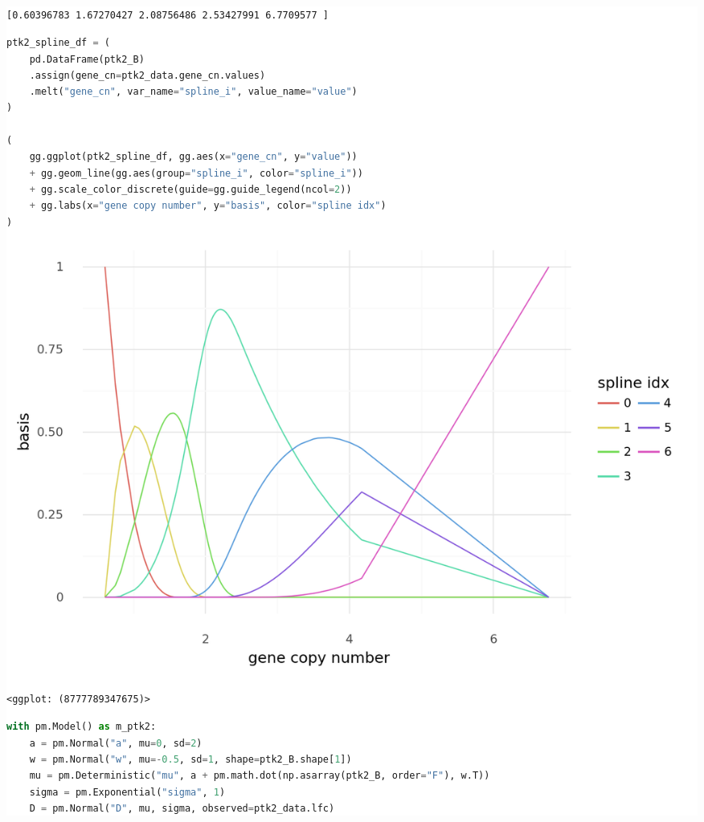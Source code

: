     [0.60396783 1.67270427 2.08756486 2.53427991 6.7709577 ]

```python
ptk2_spline_df = (
    pd.DataFrame(ptk2_B)
    .assign(gene_cn=ptk2_data.gene_cn.values)
    .melt("gene_cn", var_name="spline_i", value_name="value")
)

(
    gg.ggplot(ptk2_spline_df, gg.aes(x="gene_cn", y="value"))
    + gg.geom_line(gg.aes(group="spline_i", color="spline_i"))
    + gg.scale_color_discrete(guide=gg.guide_legend(ncol=2))
    + gg.labs(x="gene copy number", y="basis", color="spline idx")
)
```

![png](999_015_splines-in-pymc3_files/999_015_splines-in-pymc3_31_0.png)

    <ggplot: (8777789347675)>

```python
with pm.Model() as m_ptk2:
    a = pm.Normal("a", mu=0, sd=2)
    w = pm.Normal("w", mu=-0.5, sd=1, shape=ptk2_B.shape[1])
    mu = pm.Deterministic("mu", a + pm.math.dot(np.asarray(ptk2_B, order="F"), w.T))
    sigma = pm.Exponential("sigma", 1)
    D = pm.Normal("D", mu, sigma, observed=ptk2_data.lfc)
```
